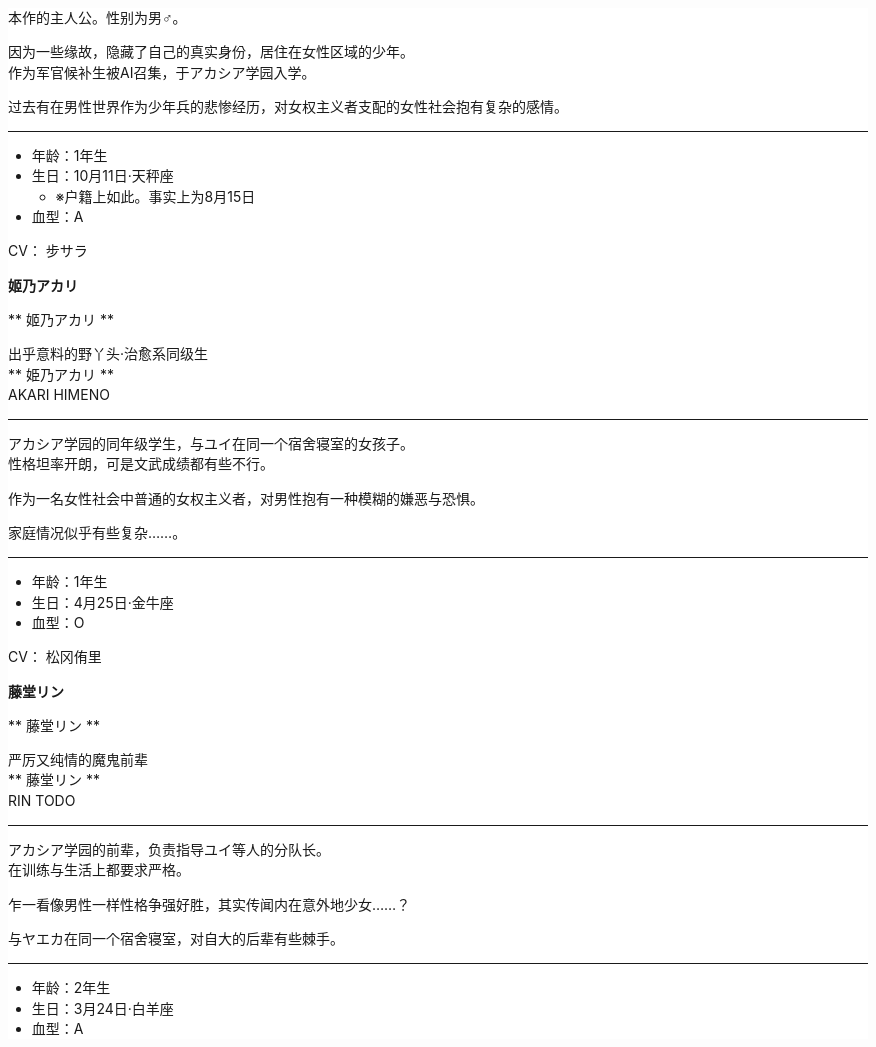 本作的主人公。性别为男♂。  
  
因为一些缘故，隐藏了自己的真实身份，居住在女性区域的少年。  
作为军官候补生被AI召集，于アカシア学园入学。  
  
过去有在男性世界作为少年兵的悲惨经历，对女权主义者支配的女性社会抱有复杂的感情。

* * *

  * 年龄：1年生 
  * 生日：10月11日·天秤座 
    * ※户籍上如此。事实上为8月15日 
  * 血型：A 

CV：  步サラ

**姬乃アカリ**

** 姬乃アカリ  **

出乎意料的野丫头·治愈系同级生  
** 姫乃アカリ  **  
AKARI HIMENO

* * *

アカシア学园的同年级学生，与ユイ在同一个宿舍寝室的女孩子。  
性格坦率开朗，可是文武成绩都有些不行。  
  
作为一名女性社会中普通的女权主义者，对男性抱有一种模糊的嫌恶与恐惧。  
  
家庭情况似乎有些复杂……。

* * *

  * 年龄：1年生 
  * 生日：4月25日·金牛座 
  * 血型：O 

CV：  松冈侑里

**藤堂リン**

** 藤堂リン  **

严厉又纯情的魔鬼前辈  
** 藤堂リン  **  
RIN TODO

* * *

アカシア学园的前辈，负责指导ユイ等人的分队长。  
在训练与生活上都要求严格。  
  
乍一看像男性一样性格争强好胜，其实传闻内在意外地少女……？  
  
与ヤエカ在同一个宿舍寝室，对自大的后辈有些棘手。

* * *

  * 年龄：2年生 
  * 生日：3月24日·白羊座 
  * 血型：A 
